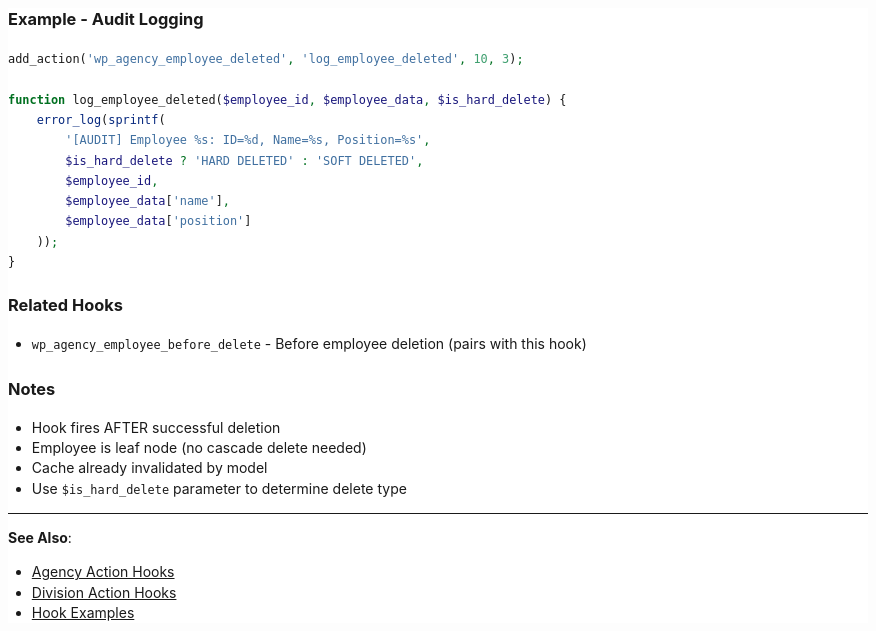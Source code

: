 ### Example - Audit Logging

```php
add_action('wp_agency_employee_deleted', 'log_employee_deleted', 10, 3);

function log_employee_deleted($employee_id, $employee_data, $is_hard_delete) {
    error_log(sprintf(
        '[AUDIT] Employee %s: ID=%d, Name=%s, Position=%s',
        $is_hard_delete ? 'HARD DELETED' : 'SOFT DELETED',
        $employee_id,
        $employee_data['name'],
        $employee_data['position']
    ));
}
```

### Related Hooks

- `wp_agency_employee_before_delete` - Before employee deletion (pairs with this hook)

### Notes

- Hook fires AFTER successful deletion
- Employee is leaf node (no cascade delete needed)
- Cache already invalidated by model
- Use `$is_hard_delete` parameter to determine delete type

---

**See Also**:
- [Agency Action Hooks](agency-actions.md)
- [Division Action Hooks](division-actions.md)
- [Hook Examples](../examples/)
